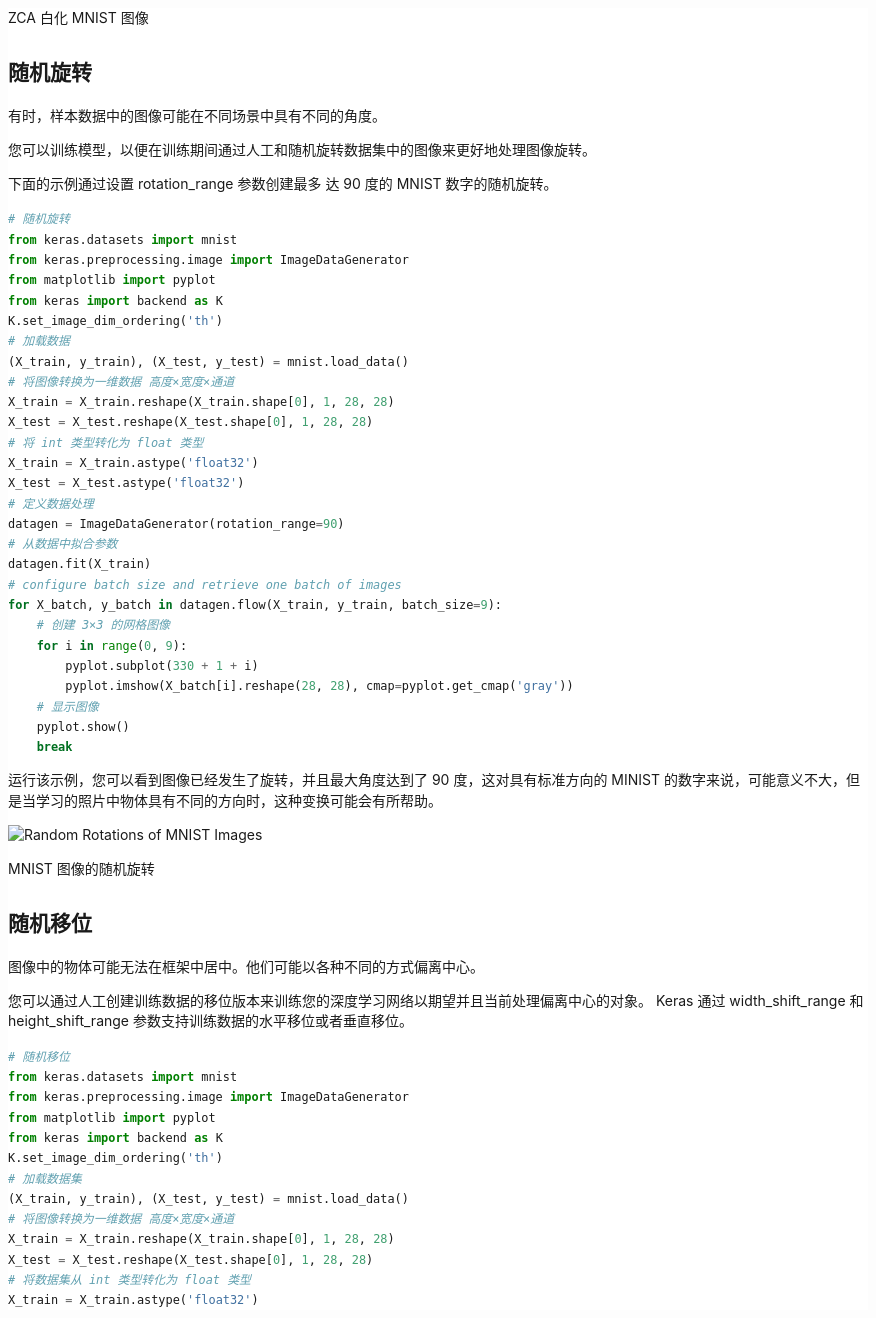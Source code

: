 ZCA 白化 MNIST 图像

## 随机旋转

有时，样本数据中的图像可能在不同场景中具有不同的角度。

您可以训练模型，以便在训练期间通过人工和随机旋转数据集中的图像来更好地处理图像旋转。

下面的示例通过设置 rotation_range 参数创建最多 达 90 度的 MNIST 数字的随机旋转。

```py
# 随机旋转
from keras.datasets import mnist
from keras.preprocessing.image import ImageDataGenerator
from matplotlib import pyplot
from keras import backend as K
K.set_image_dim_ordering('th')
# 加载数据
(X_train, y_train), (X_test, y_test) = mnist.load_data()
# 将图像转换为一维数据 高度×宽度×通道
X_train = X_train.reshape(X_train.shape[0], 1, 28, 28)
X_test = X_test.reshape(X_test.shape[0], 1, 28, 28)
# 将 int 类型转化为 float 类型
X_train = X_train.astype('float32')
X_test = X_test.astype('float32')
# 定义数据处理
datagen = ImageDataGenerator(rotation_range=90)
# 从数据中拟合参数
datagen.fit(X_train)
# configure batch size and retrieve one batch of images
for X_batch, y_batch in datagen.flow(X_train, y_train, batch_size=9):
	# 创建 3×3 的网格图像
	for i in range(0, 9):
		pyplot.subplot(330 + 1 + i)
		pyplot.imshow(X_batch[i].reshape(28, 28), cmap=pyplot.get_cmap('gray'))
	# 显示图像
	pyplot.show()
	break
```

运行该示例，您可以看到图像已经发生了旋转，并且最大角度达到了 90 度，这对具有标准方向的 MINIST 的数字来说，可能意义不大，但是当学习的照片中物体具有不同的方向时，这种变换可能会有所帮助。

![Random Rotations of MNIST Images](img/c74159d0c08a16f4d34d423625015f83.png)

MNIST 图像的随机旋转

## 随机移位

图像中的物体可能无法在框架中居中。他们可能以各种不同的方式偏离中心。

您可以通过人工创建训练数据的移位版本来训练您的深度学习网络以期望并且当前处理偏离中心的对象。 Keras 通过 width_shift_range 和 height_shift_range 参数支持训练数据的水平移位或者垂直移位。

```py
# 随机移位
from keras.datasets import mnist
from keras.preprocessing.image import ImageDataGenerator
from matplotlib import pyplot
from keras import backend as K
K.set_image_dim_ordering('th')
# 加载数据集
(X_train, y_train), (X_test, y_test) = mnist.load_data()
# 将图像转换为一维数据 高度×宽度×通道
X_train = X_train.reshape(X_train.shape[0], 1, 28, 28)
X_test = X_test.reshape(X_test.shape[0], 1, 28, 28)
# 将数据集从 int 类型转化为 float 类型
X_train = X_train.astype('float32')
```